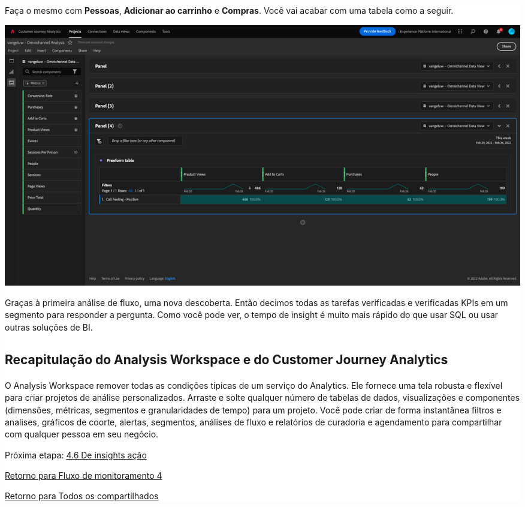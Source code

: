 Faça o mesmo com **Pessoas**, **Adicionar ao carrinho** e **Compras**. Você vai acabar com uma tabela como a seguir.

![demonstração](./images/pro55.png)

Graças à primeira análise de fluxo, uma nova descoberta. Então decimos todas as tarefas verificadas e verificadas KPIs em um segmento para responder a pergunta. Como você pode ver, o tempo de insight é muito mais rápido do que usar SQL ou usar outras soluções de BI.

## Recapitulação do Analysis Workspace e do Customer Journey Analytics

O Analysis Workspace remover todas as condições típicas de um serviço do Analytics. Ele fornece uma tela robusta e flexível para criar projetos de análise personalizados. Arraste e solte qualquer número de tabelas de dados, visualizações e componentes (dimensões, métricas, segmentos e granularidades de tempo) para um projeto. Você pode criar de forma instantânea filtros e analises, gráficos de coorte, alertas, segmentos, análises de fluxo e relatórios de curadoria e agendamento para compartilhar com qualquer pessoa em seu negócio.

Próxima etapa: [4.6 De insights ação](./ex6.md)

[Retorno para Fluxo de monitoramento 4](./uc4.md)

[Retorno para Todos os compartilhados](./../../overview.md)
